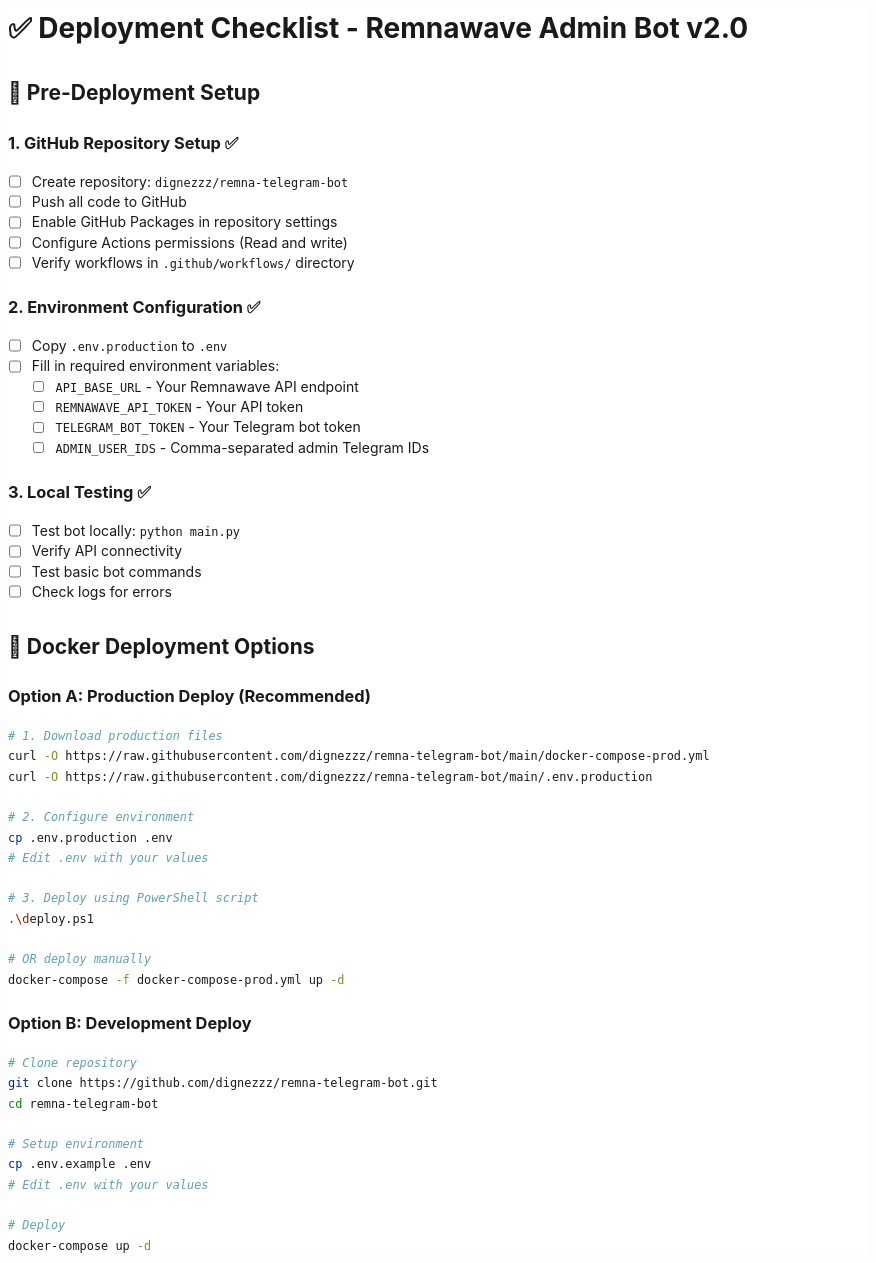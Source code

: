 # ✅ Deployment Checklist - Remnawave Admin Bot v2.0

## 🎯 Pre-Deployment Setup

### 1. GitHub Repository Setup ✅
- [ ] Create repository: `dignezzz/remna-telegram-bot`
- [ ] Push all code to GitHub
- [ ] Enable GitHub Packages in repository settings
- [ ] Configure Actions permissions (Read and write)
- [ ] Verify workflows in `.github/workflows/` directory

### 2. Environment Configuration ✅
- [ ] Copy `.env.production` to `.env`
- [ ] Fill in required environment variables:
  - [ ] `API_BASE_URL` - Your Remnawave API endpoint
  - [ ] `REMNAWAVE_API_TOKEN` - Your API token
  - [ ] `TELEGRAM_BOT_TOKEN` - Your Telegram bot token
  - [ ] `ADMIN_USER_IDS` - Comma-separated admin Telegram IDs

### 3. Local Testing ✅
- [ ] Test bot locally: `python main.py`
- [ ] Verify API connectivity
- [ ] Test basic bot commands
- [ ] Check logs for errors

## 🐳 Docker Deployment Options

### Option A: Production Deploy (Recommended)
```bash
# 1. Download production files
curl -O https://raw.githubusercontent.com/dignezzz/remna-telegram-bot/main/docker-compose-prod.yml
curl -O https://raw.githubusercontent.com/dignezzz/remna-telegram-bot/main/.env.production

# 2. Configure environment
cp .env.production .env
# Edit .env with your values

# 3. Deploy using PowerShell script
.\deploy.ps1

# OR deploy manually
docker-compose -f docker-compose-prod.yml up -d
```

### Option B: Development Deploy
```bash
# Clone repository
git clone https://github.com/dignezzz/remna-telegram-bot.git
cd remna-telegram-bot

# Setup environment
cp .env.example .env
# Edit .env with your values

# Deploy
docker-compose up -d
```
